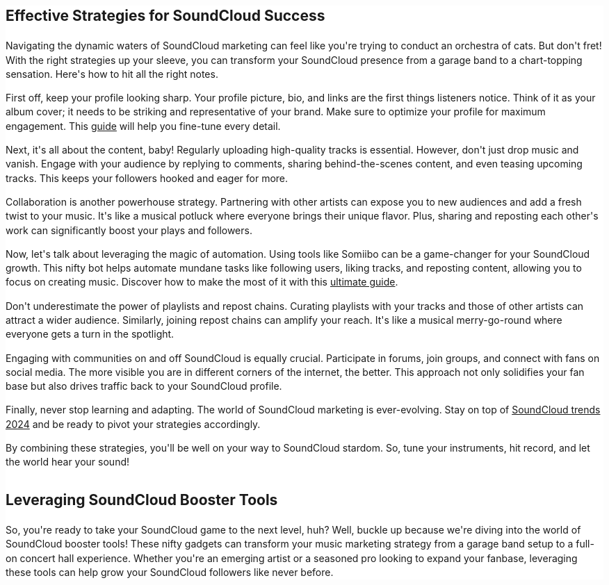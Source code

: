 ## Effective Strategies for SoundCloud Success

Navigating the dynamic waters of SoundCloud marketing can feel like you're trying to conduct an orchestra of cats. But don't fret! With the right strategies up your sleeve, you can transform your SoundCloud presence from a garage band to a chart-topping sensation. Here's how to hit all the right notes.

First off, keep your profile looking sharp. Your profile picture, bio, and links are the first things listeners notice. Think of it as your album cover; it needs to be striking and representative of your brand. Make sure to optimize your profile for maximum engagement. This [guide](https://soundcloudbooster.com/blog/how-can-you-optimize-your-soundcloud-profile-for-maximum-engagement) will help you fine-tune every detail.

Next, it's all about the content, baby! Regularly uploading high-quality tracks is essential. However, don't just drop music and vanish. Engage with your audience by replying to comments, sharing behind-the-scenes content, and even teasing upcoming tracks. This keeps your followers hooked and eager for more.

Collaboration is another powerhouse strategy. Partnering with other artists can expose you to new audiences and add a fresh twist to your music. It's like a musical potluck where everyone brings their unique flavor. Plus, sharing and reposting each other's work can significantly boost your plays and followers.

Now, let's talk about leveraging the magic of automation. Using tools like Somiibo can be a game-changer for your SoundCloud growth. This nifty bot helps automate mundane tasks like following users, liking tracks, and reposting content, allowing you to focus on creating music. Discover how to make the most of it with this [ultimate guide](https://soundcloudbooster.com/blog/the-ultimate-guide-to-using-somiibo-for-soundcloud-growth).



Don't underestimate the power of playlists and repost chains. Curating playlists with your tracks and those of other artists can attract a wider audience. Similarly, joining repost chains can amplify your reach. It's like a musical merry-go-round where everyone gets a turn in the spotlight.

Engaging with communities on and off SoundCloud is equally crucial. Participate in forums, join groups, and connect with fans on social media. The more visible you are in different corners of the internet, the better. This approach not only solidifies your fan base but also drives traffic back to your SoundCloud profile.

Finally, never stop learning and adapting. The world of SoundCloud marketing is ever-evolving. Stay on top of [SoundCloud trends 2024](https://soundcloudbooster.com/blog/soundcloud-marketing-tips-growing-your-followers-and-plays) and be ready to pivot your strategies accordingly.

By combining these strategies, you'll be well on your way to SoundCloud stardom. So, tune your instruments, hit record, and let the world hear your sound!

## Leveraging SoundCloud Booster Tools

So, you're ready to take your SoundCloud game to the next level, huh? Well, buckle up because we're diving into the world of SoundCloud booster tools! These nifty gadgets can transform your music marketing strategy from a garage band setup to a full-on concert hall experience. Whether you're an emerging artist or a seasoned pro looking to expand your fanbase, leveraging these tools can help grow your SoundCloud followers like never before.
